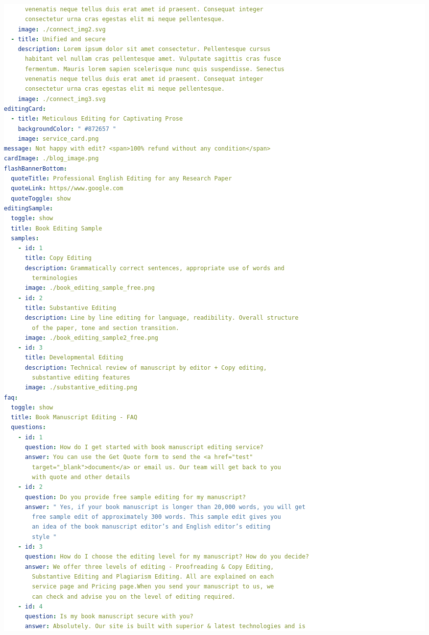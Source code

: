 ```yaml
      venenatis neque tellus duis erat amet id praesent. Consequat integer
      consectetur urna cras egestas elit mi neque pellentesque.
    image: ./connect_img2.svg
  - title: Unified and secure
    description: Lorem ipsum dolor sit amet consectetur. Pellentesque cursus
      habitant vel nullam cras pellentesque amet. Vulputate sagittis cras fusce
      fermentum. Mauris lorem sapien scelerisque nunc quis suspendisse. Senectus
      venenatis neque tellus duis erat amet id praesent. Consequat integer
      consectetur urna cras egestas elit mi neque pellentesque.
    image: ./connect_img3.svg
editingCard:
  - title: Meticulous Editing for Captivating Prose
    backgroundColor: " #872657 "
    image: service_card.png
message: Not happy with edit? <span>100% refund without any condition</span>
cardImage: ./blog_image.png
flashBannerBottom:
  quoteTitle: Professional English Editing for any Research Paper
  quoteLink: https//www.google.com
  quoteToggle: show
editingSample:
  toggle: show
  title: Book Editing Sample
  samples:
    - id: 1
      title: Copy Editing
      description: Grammatically correct sentences, appropriate use of words and
        terminologies
      image: ./book_editing_sample_free.png
    - id: 2
      title: Substantive Editing
      description: Line by line editing for language, readibility. Overall structure
        of the paper, tone and section transition.
      image: ./book_editing_sample2_free.png
    - id: 3
      title: Developmental Editing
      description: Technical review of manuscript by editor + Copy editing,
        substantive editing features
      image: ./substantive_editing.png
faq:
  toggle: show
  title: Book Manuscript Editing - FAQ
  questions:
    - id: 1
      question: How do I get started with book manuscript editing service?
      answer: You can use the Get Quote form to send the <a href="test"
        target="_blank">document</a> or email us. Our team will get back to you
        with quote and other details
    - id: 2
      question: Do you provide free sample editing for my manuscript?
      answer: " Yes, if your book manuscript is longer than 20,000 words, you will get
        free sample edit of approximately 300 words. This sample edit gives you
        an idea of the book manuscript editor’s and English editor’s editing
        style "
    - id: 3
      question: How do I choose the editing level for my manuscript? How do you decide?
      answer: We offer three levels of editing - Proofreading & Copy Editing,
        Substantive Editing and Plagiarism Editing. All are explained on each
        service page and Pricing page.When you send your manuscript to us, we
        can check and advise you on the level of editing required.
    - id: 4
      question: Is my book manuscript secure with you?
      answer: Absolutely. Our site is built with superior & latest technologies and is
```
